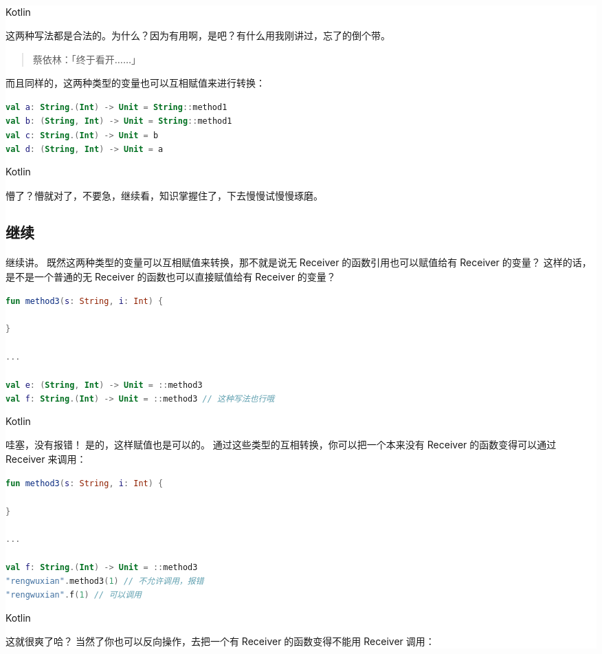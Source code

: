 Kotlin

这两种写法都是合法的。为什么？因为有用啊，是吧？有什么用我刚讲过，忘了的倒个带。

> 蔡依林：「终于看开……」

而且同样的，这两种类型的变量也可以互相赋值来进行转换：

```kotlin
val a: String.(Int) -> Unit = String::method1
val b: (String, Int) -> Unit = String::method1
val c: String.(Int) -> Unit = b
val d: (String, Int) -> Unit = a
```

Kotlin

懵了？懵就对了，不要急，继续看，知识掌握住了，下去慢慢试慢慢琢磨。

## 继续

继续讲。
既然这两种类型的变量可以互相赋值来转换，那不就是说无 Receiver 的函数引用也可以赋值给有 Receiver 的变量？
这样的话，是不是一个普通的无 Receiver 的函数也可以直接赋值给有 Receiver 的变量？

```kotlin
fun method3(s: String, i: Int) {

}

...

val e: (String, Int) -> Unit = ::method3
val f: String.(Int) -> Unit = ::method3 // 这种写法也行哦
```

Kotlin

哇塞，没有报错！
是的，这样赋值也是可以的。
通过这些类型的互相转换，你可以把一个本来没有 Receiver 的函数变得可以通过 Receiver 来调用：

```kotlin
fun method3(s: String, i: Int) {

}

...

val f: String.(Int) -> Unit = ::method3
"rengwuxian".method3(1) // 不允许调用，报错
"rengwuxian".f(1) // 可以调用
```

Kotlin

这就很爽了哈？
当然了你也可以反向操作，去把一个有 Receiver 的函数变得不能用 Receiver 调用：
